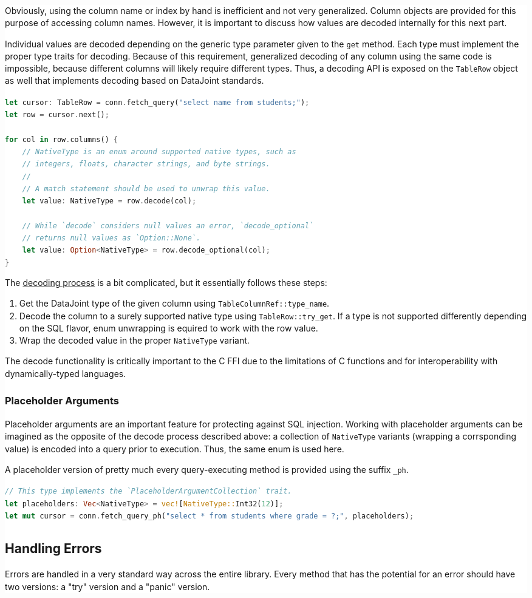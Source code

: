Obviously, using the column name or index by hand is inefficient and not very generalized. Column objects are provided for this purpose of accessing column names. However, it is important to discuss how values are decoded internally for this next part.

Individual values are decoded depending on the generic type parameter given to the `get` method. Each type must implement the proper type traits for decoding. Because of this requirement, generalized decoding of any column using the same code is impossible, because different columns will likely require different types. Thus, a decoding API is exposed on the `TableRow` object as well that implements decoding based on DataJoint standards.

```rs
let cursor: TableRow = conn.fetch_query("select name from students;");
let row = cursor.next();

for col in row.columns() {
    // NativeType is an enum around supported native types, such as
    // integers, floats, character strings, and byte strings.
    // 
    // A match statement should be used to unwrap this value.
    let value: NativeType = row.decode(col);

    // While `decode` considers null values an error, `decode_optional`
    // returns null values as `Option::None`.
    let value: Option<NativeType> = row.decode_optional(col);
}
```

The [decoding process](../packages/datajoint-core/src/types/decode.rs) is a bit complicated, but it essentially follows these steps:

1. Get the DataJoint type of the given column using `TableColumnRef::type_name`.
2. Decode the column to a surely supported native type using `TableRow::try_get`. If a type is not supported differently depending on the SQL flavor, enum unwrapping is equired to work with the row value.
3. Wrap the decoded value in the proper `NativeType` variant.

The decode functionality is critically important to the C FFI due to the limitations of C functions and for interoperability with dynamically-typed languages.

### Placeholder Arguments
Placeholder arguments are an important feature for protecting against SQL injection. Working with placeholder arguments can be imagined as the opposite of the decode process described above: a collection of `NativeType` variants (wrapping a corrsponding value) is encoded into a query prior to execution. Thus, the same enum is used here.

A placeholder version of pretty much every query-executing method is provided using the suffix `_ph`.

```rs
// This type implements the `PlaceholderArgumentCollection` trait.
let placeholders: Vec<NativeType> = vec![NativeType::Int32(12)];
let mut cursor = conn.fetch_query_ph("select * from students where grade = ?;", placeholders);
```

## Handling Errors
Errors are handled in a very standard way across the entire library. Every method that has the potential for an error should have two versions: a "try" version and a "panic" version.

